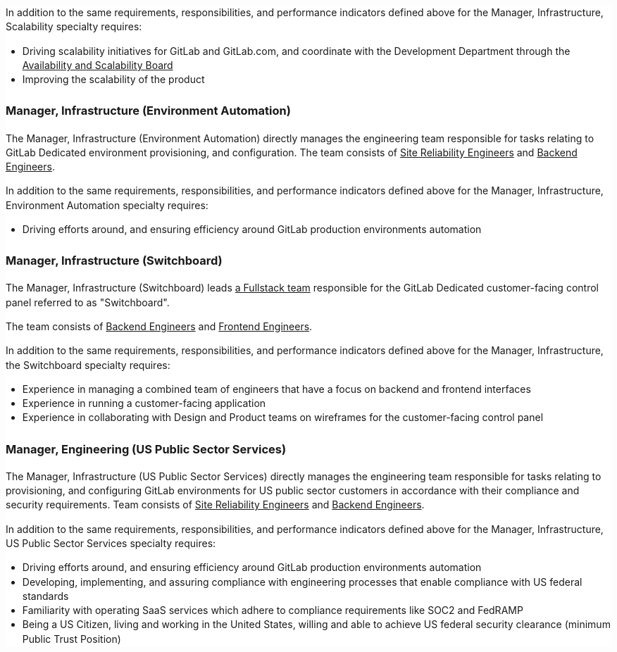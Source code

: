 In addition to the same requirements, responsibilities, and performance indicators defined above for the Manager, Infrastructure, Scalability specialty requires:

- Driving scalability initiatives for GitLab and GitLab.com, and coordinate with the Development Department through the [Availability and Scalability Board](https://gitlab.com/groups/gitlab-org/-/boards/1193197?&label_name[]=gitlab.com&label_name[]=infradev)
- Improving the scalability of the product

### Manager, Infrastructure (Environment Automation)

The Manager, Infrastructure (Environment Automation) directly manages the engineering team responsible for tasks relating to GitLab Dedicated environment provisioning, and configuration. The team consists of [Site Reliability Engineers](/job-families/engineering/infrastructure/site-reliability-engineer/) and [Backend Engineers](/job-families/engineering/backend-engineer/).

In addition to the same requirements, responsibilities, and performance indicators defined above for the Manager, Infrastructure, Environment Automation specialty requires:

- Driving efforts around, and ensuring efficiency around GitLab production environments automation

### Manager, Infrastructure (Switchboard)

The Manager, Infrastructure (Switchboard) leads [a Fullstack team](/handbook/engineering/starting-new-teams/#fullstack-teams) responsible for the GitLab Dedicated customer-facing control panel referred to as "Switchboard".

The team consists of [Backend Engineers](/job-families/engineering/backend-engineer/) and [Frontend Engineers](/job-families/engineering/development/frontend/).

In addition to the same requirements, responsibilities, and performance indicators defined above for the Manager, Infrastructure, the Switchboard specialty requires:

- Experience in managing a combined team of engineers that have a focus on backend and frontend interfaces
- Experience in running a customer-facing application
- Experience in collaborating with Design and Product teams on wireframes for the customer-facing control panel

### Manager, Engineering (US Public Sector Services)

The Manager, Infrastructure (US Public Sector Services) directly manages the engineering team responsible for tasks relating to provisioning, and configuring GitLab environments for US public sector customers in accordance with their compliance and security requirements. Team consists of [Site Reliability Engineers](/job-families/engineering/infrastructure/site-reliability-engineer/) and [Backend Engineers](/job-families/engineering/backend-engineer/).

In addition to the same requirements, responsibilities, and performance indicators defined above for the Manager, Infrastructure, US Public Sector Services specialty requires:

- Driving efforts around, and ensuring efficiency around GitLab production environments automation
- Developing, implementing, and assuring compliance with engineering processes that enable compliance with US federal standards
- Familiarity with operating SaaS services which adhere to compliance requirements like SOC2 and FedRAMP
- Being a US Citizen, living and working in the United States, willing and able to achieve US federal security clearance (minimum Public Trust Position)

